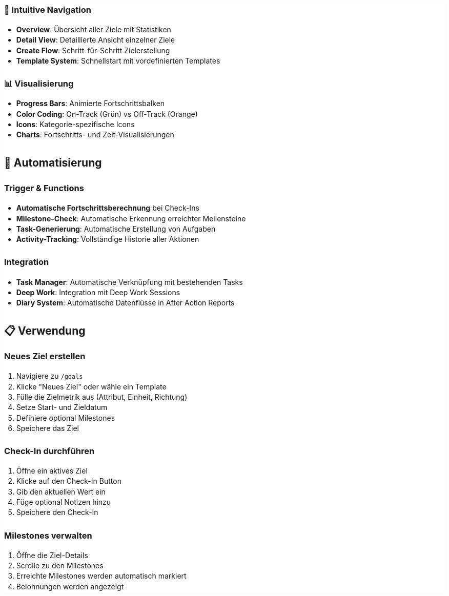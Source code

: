 ### 🎯 Intuitive Navigation
- **Overview**: Übersicht aller Ziele mit Statistiken
- **Detail View**: Detaillierte Ansicht einzelner Ziele
- **Create Flow**: Schritt-für-Schritt Zielerstellung
- **Template System**: Schnellstart mit vordefinierten Templates

### 📊 Visualisierung
- **Progress Bars**: Animierte Fortschrittsbalken
- **Color Coding**: On-Track (Grün) vs Off-Track (Orange)
- **Icons**: Kategorie-spezifische Icons
- **Charts**: Fortschritts- und Zeit-Visualisierungen

## 🔧 Automatisierung

### Trigger & Functions
- **Automatische Fortschrittsberechnung** bei Check-Ins
- **Milestone-Check**: Automatische Erkennung erreichter Meilensteine
- **Task-Generierung**: Automatische Erstellung von Aufgaben
- **Activity-Tracking**: Vollständige Historie aller Aktionen

### Integration
- **Task Manager**: Automatische Verknüpfung mit bestehenden Tasks
- **Deep Work**: Integration mit Deep Work Sessions
- **Diary System**: Automatische Datenflüsse in After Action Reports

## 📋 Verwendung

### Neues Ziel erstellen
1. Navigiere zu `/goals`
2. Klicke "Neues Ziel" oder wähle ein Template
3. Fülle die Zielmetrik aus (Attribut, Einheit, Richtung)
4. Setze Start- und Zieldatum
5. Definiere optional Milestones
6. Speichere das Ziel

### Check-In durchführen
1. Öffne ein aktives Ziel
2. Klicke auf den Check-In Button
3. Gib den aktuellen Wert ein
4. Füge optional Notizen hinzu
5. Speichere den Check-In

### Milestones verwalten
1. Öffne die Ziel-Details
2. Scrolle zu den Milestones
3. Erreichte Milestones werden automatisch markiert
4. Belohnungen werden angezeigt
